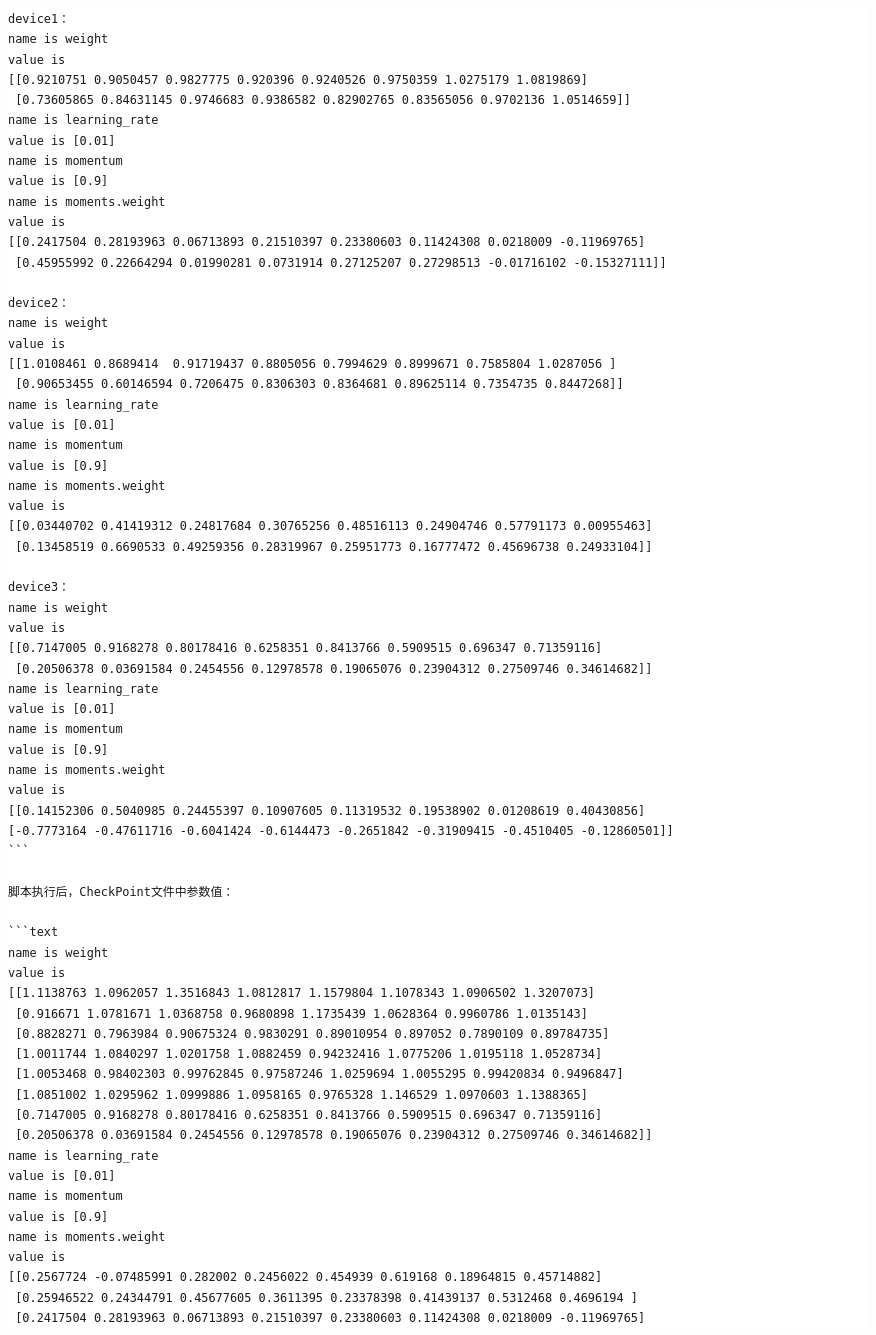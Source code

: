     device1：
    name is weight
    value is
    [[0.9210751 0.9050457 0.9827775 0.920396 0.9240526 0.9750359 1.0275179 1.0819869]
     [0.73605865 0.84631145 0.9746683 0.9386582 0.82902765 0.83565056 0.9702136 1.0514659]]
    name is learning_rate
    value is [0.01]
    name is momentum
    value is [0.9]
    name is moments.weight
    value is
    [[0.2417504 0.28193963 0.06713893 0.21510397 0.23380603 0.11424308 0.0218009 -0.11969765]
     [0.45955992 0.22664294 0.01990281 0.0731914 0.27125207 0.27298513 -0.01716102 -0.15327111]]

    device2：
    name is weight
    value is
    [[1.0108461 0.8689414  0.91719437 0.8805056 0.7994629 0.8999671 0.7585804 1.0287056 ]
     [0.90653455 0.60146594 0.7206475 0.8306303 0.8364681 0.89625114 0.7354735 0.8447268]]
    name is learning_rate
    value is [0.01]
    name is momentum
    value is [0.9]
    name is moments.weight
    value is
    [[0.03440702 0.41419312 0.24817684 0.30765256 0.48516113 0.24904746 0.57791173 0.00955463]
     [0.13458519 0.6690533 0.49259356 0.28319967 0.25951773 0.16777472 0.45696738 0.24933104]]

    device3：
    name is weight
    value is
    [[0.7147005 0.9168278 0.80178416 0.6258351 0.8413766 0.5909515 0.696347 0.71359116]
     [0.20506378 0.03691584 0.2454556 0.12978578 0.19065076 0.23904312 0.27509746 0.34614682]]
    name is learning_rate
    value is [0.01]
    name is momentum
    value is [0.9]
    name is moments.weight
    value is
    [[0.14152306 0.5040985 0.24455397 0.10907605 0.11319532 0.19538902 0.01208619 0.40430856]
    [-0.7773164 -0.47611716 -0.6041424 -0.6144473 -0.2651842 -0.31909415 -0.4510405 -0.12860501]]
    ```

    脚本执行后，CheckPoint文件中参数值：

    ```text
    name is weight
    value is
    [[1.1138763 1.0962057 1.3516843 1.0812817 1.1579804 1.1078343 1.0906502 1.3207073]
     [0.916671 1.0781671 1.0368758 0.9680898 1.1735439 1.0628364 0.9960786 1.0135143]
     [0.8828271 0.7963984 0.90675324 0.9830291 0.89010954 0.897052 0.7890109 0.89784735]
     [1.0011744 1.0840297 1.0201758 1.0882459 0.94232416 1.0775206 1.0195118 1.0528734]
     [1.0053468 0.98402303 0.99762845 0.97587246 1.0259694 1.0055295 0.99420834 0.9496847]
     [1.0851002 1.0295962 1.0999886 1.0958165 0.9765328 1.146529 1.0970603 1.1388365]
     [0.7147005 0.9168278 0.80178416 0.6258351 0.8413766 0.5909515 0.696347 0.71359116]
     [0.20506378 0.03691584 0.2454556 0.12978578 0.19065076 0.23904312 0.27509746 0.34614682]]
    name is learning_rate
    value is [0.01]
    name is momentum
    value is [0.9]
    name is moments.weight
    value is
    [[0.2567724 -0.07485991 0.282002 0.2456022 0.454939 0.619168 0.18964815 0.45714882]
     [0.25946522 0.24344791 0.45677605 0.3611395 0.23378398 0.41439137 0.5312468 0.4696194 ]
     [0.2417504 0.28193963 0.06713893 0.21510397 0.23380603 0.11424308 0.0218009 -0.11969765]